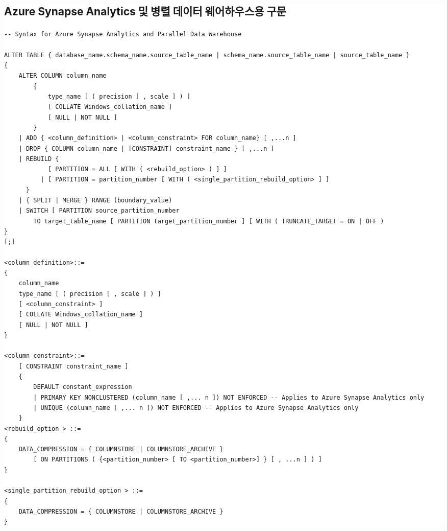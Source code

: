 ## <a name="syntax-for-azure-synapse-analytics-and-parallel-data-warehouse"></a>Azure Synapse Analytics 및 병렬 데이터 웨어하우스용 구문

```syntaxsql
-- Syntax for Azure Synapse Analytics and Parallel Data Warehouse

ALTER TABLE { database_name.schema_name.source_table_name | schema_name.source_table_name | source_table_name }
{
    ALTER COLUMN column_name
        {
            type_name [ ( precision [ , scale ] ) ]
            [ COLLATE Windows_collation_name ]
            [ NULL | NOT NULL ]
        }
    | ADD { <column_definition> | <column_constraint> FOR column_name} [ ,...n ]
    | DROP { COLUMN column_name | [CONSTRAINT] constraint_name } [ ,...n ]
    | REBUILD {
            [ PARTITION = ALL [ WITH ( <rebuild_option> ) ] ]
          | [ PARTITION = partition_number [ WITH ( <single_partition_rebuild_option> ] ]
      }
    | { SPLIT | MERGE } RANGE (boundary_value)
    | SWITCH [ PARTITION source_partition_number
        TO target_table_name [ PARTITION target_partition_number ] [ WITH ( TRUNCATE_TARGET = ON | OFF )
}
[;]

<column_definition>::=
{
    column_name
    type_name [ ( precision [ , scale ] ) ]
    [ <column_constraint> ]
    [ COLLATE Windows_collation_name ]
    [ NULL | NOT NULL ]
}

<column_constraint>::=
    [ CONSTRAINT constraint_name ] 
    {
        DEFAULT constant_expression
        | PRIMARY KEY NONCLUSTERED (column_name [ ,... n ]) NOT ENFORCED -- Applies to Azure Synapse Analytics only
        | UNIQUE (column_name [ ,... n ]) NOT ENFORCED -- Applies to Azure Synapse Analytics only
    }
<rebuild_option > ::=
{
    DATA_COMPRESSION = { COLUMNSTORE | COLUMNSTORE_ARCHIVE }
        [ ON PARTITIONS ( {<partition_number> [ TO <partition_number>] } [ , ...n ] ) ]
}

<single_partition_rebuild_option > ::=
{
    DATA_COMPRESSION = { COLUMNSTORE | COLUMNSTORE_ARCHIVE }
}
```
